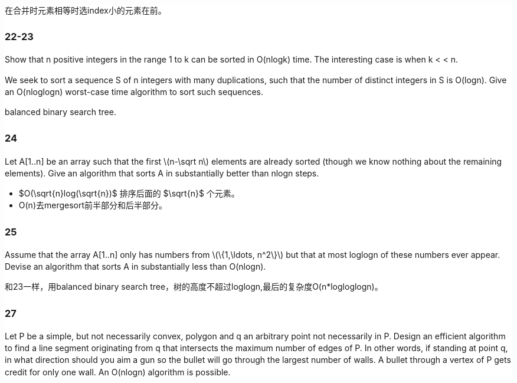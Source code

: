 <p>
在合并时元素相等时选index小的元素在前。
</p>
</div>
</div>

<div id="outline-container-sec-2-20" class="outline-3">
<h3 id="sec-2-20">22-23</h3>
<div class="outline-text-3" id="text-2-20">
<p>
Show that n positive integers in the range 1 to k can be sorted in
O(nlogk) time. The interesting case is when k &lt; &lt; n.
</p>

<p>
We seek to sort a sequence S of n integers with many duplications,
such that the number of distinct integers in S is O(logn). Give an
O(nloglogn) worst-case time algorithm to sort such sequences.
</p>

<p>
balanced binary search tree.
</p>
</div>
</div>

<div id="outline-container-sec-2-21" class="outline-3">
<h3 id="sec-2-21">24</h3>
<div class="outline-text-3" id="text-2-21">
<p>
Let A[1..n] be an array such that the first \(n-\sqrt n\)  elements are
already sorted (though we know nothing about the remaining elements).
Give an algorithm that sorts A in substantially better than nlogn
steps.
</p>

+ $O(\sqrt{n}log(\sqrt{n})$ 排序后面的 $\sqrt{n}$ 个元素。<br>
+ O(n)去mergesort前半部分和后半部分。
</div>
</div>

<div id="outline-container-sec-2-22" class="outline-3">
<h3 id="sec-2-22">25</h3>
<div class="outline-text-3" id="text-2-22">
<p>
Assume that the array A[1..n] only has numbers from \(\{1,\ldots, n^2\}\)
but that at most loglogn of these numbers ever appear. Devise an
algorithm that sorts A in substantially less than O(nlogn).
</p>

<p>
和23一样，用balanced binary search tree，树的高度不超过loglogn,最后的复杂度O(n*logloglogn)。
</p>
</div>
</div>
<div id="outline-container-sec-2-23" class="outline-3">
<h3 id="sec-2-23">27</h3>
<div class="outline-text-3" id="text-2-23">
<p>
Let P be a simple, but not necessarily convex, polygon and q an
arbitrary point not necessarily in P. Design an efficient algorithm
to find a line segment originating from q that intersects the maximum
number of edges of P. In other words, if standing at point q, in what
direction should you aim a gun so the bullet will go through the
largest number of walls. A bullet through a vertex of P gets credit
for only one wall. An O(nlogn) algorithm is possible.
</p>